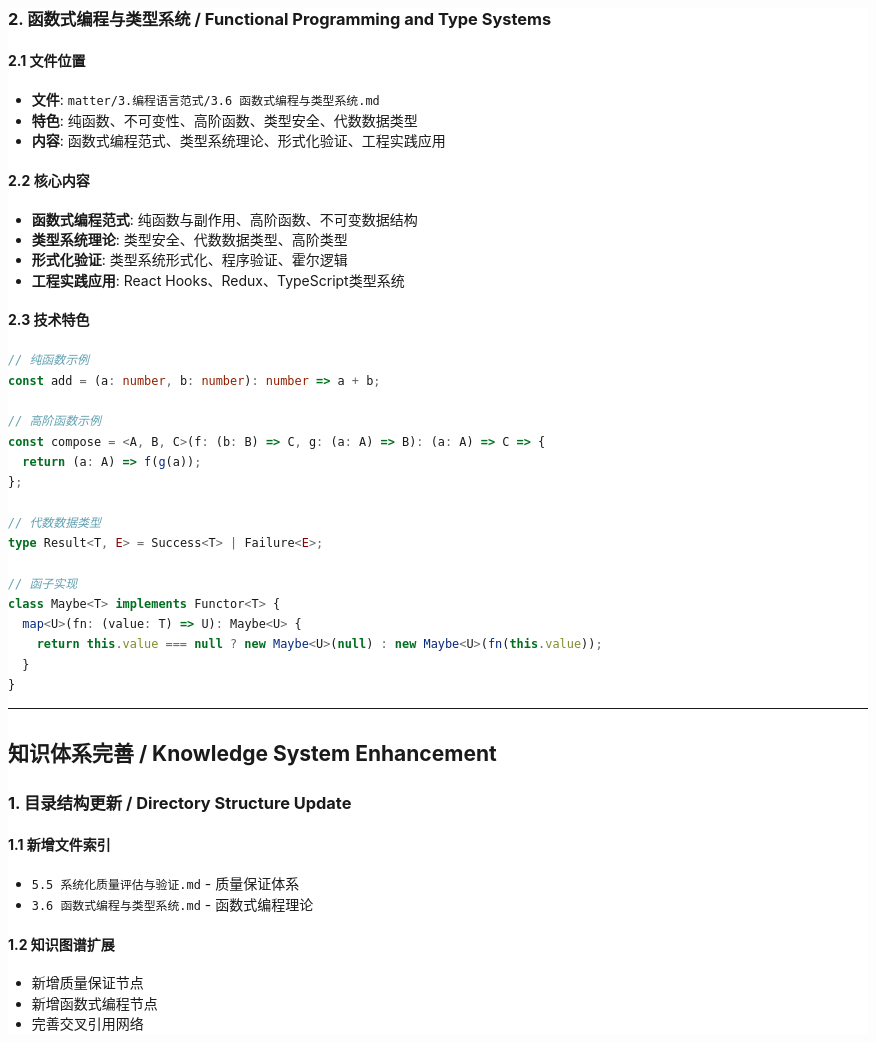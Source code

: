 ### 2. 函数式编程与类型系统 / Functional Programming and Type Systems

#### 2.1 文件位置

- **文件**: `matter/3.编程语言范式/3.6 函数式编程与类型系统.md`
- **特色**: 纯函数、不可变性、高阶函数、类型安全、代数数据类型
- **内容**: 函数式编程范式、类型系统理论、形式化验证、工程实践应用

#### 2.2 核心内容

- **函数式编程范式**: 纯函数与副作用、高阶函数、不可变数据结构
- **类型系统理论**: 类型安全、代数数据类型、高阶类型
- **形式化验证**: 类型系统形式化、程序验证、霍尔逻辑
- **工程实践应用**: React Hooks、Redux、TypeScript类型系统

#### 2.3 技术特色

```typescript
// 纯函数示例
const add = (a: number, b: number): number => a + b;

// 高阶函数示例
const compose = <A, B, C>(f: (b: B) => C, g: (a: A) => B): (a: A) => C => {
  return (a: A) => f(g(a));
};

// 代数数据类型
type Result<T, E> = Success<T> | Failure<E>;

// 函子实现
class Maybe<T> implements Functor<T> {
  map<U>(fn: (value: T) => U): Maybe<U> {
    return this.value === null ? new Maybe<U>(null) : new Maybe<U>(fn(this.value));
  }
}
```

---

## 知识体系完善 / Knowledge System Enhancement

### 1. 目录结构更新 / Directory Structure Update

#### 1.1 新增文件索引

- `5.5 系统化质量评估与验证.md` - 质量保证体系
- `3.6 函数式编程与类型系统.md` - 函数式编程理论

#### 1.2 知识图谱扩展

- 新增质量保证节点
- 新增函数式编程节点
- 完善交叉引用网络
